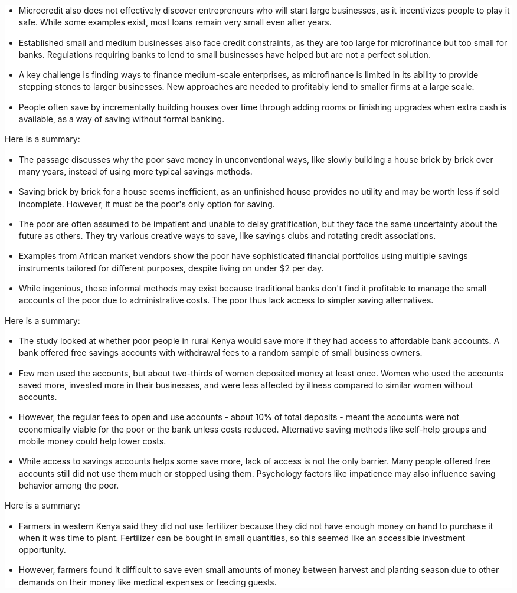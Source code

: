 - Microcredit also does not effectively discover entrepreneurs who will start large businesses, as it incentivizes people to play it safe. While some examples exist, most loans remain very small even after years.

- Established small and medium businesses also face credit constraints, as they are too large for microfinance but too small for banks. Regulations requiring banks to lend to small businesses have helped but are not a perfect solution. 

- A key challenge is finding ways to finance medium-scale enterprises, as microfinance is limited in its ability to provide stepping stones to larger businesses. New approaches are needed to profitably lend to smaller firms at a large scale.

- People often save by incrementally building houses over time through adding rooms or finishing upgrades when extra cash is available, as a way of saving without formal banking.

 Here is a summary:

- The passage discusses why the poor save money in unconventional ways, like slowly building a house brick by brick over many years, instead of using more typical savings methods. 

- Saving brick by brick for a house seems inefficient, as an unfinished house provides no utility and may be worth less if sold incomplete. However, it must be the poor's only option for saving.

- The poor are often assumed to be impatient and unable to delay gratification, but they face the same uncertainty about the future as others. They try various creative ways to save, like savings clubs and rotating credit associations. 

- Examples from African market vendors show the poor have sophisticated financial portfolios using multiple savings instruments tailored for different purposes, despite living on under $2 per day. 

- While ingenious, these informal methods may exist because traditional banks don't find it profitable to manage the small accounts of the poor due to administrative costs. The poor thus lack access to simpler saving alternatives.

 Here is a summary:

- The study looked at whether poor people in rural Kenya would save more if they had access to affordable bank accounts. A bank offered free savings accounts with withdrawal fees to a random sample of small business owners. 

- Few men used the accounts, but about two-thirds of women deposited money at least once. Women who used the accounts saved more, invested more in their businesses, and were less affected by illness compared to similar women without accounts.

- However, the regular fees to open and use accounts - about 10% of total deposits - meant the accounts were not economically viable for the poor or the bank unless costs reduced. Alternative saving methods like self-help groups and mobile money could help lower costs.

- While access to savings accounts helps some save more, lack of access is not the only barrier. Many people offered free accounts still did not use them much or stopped using them. Psychology factors like impatience may also influence saving behavior among the poor.

 Here is a summary:

- Farmers in western Kenya said they did not use fertilizer because they did not have enough money on hand to purchase it when it was time to plant. Fertilizer can be bought in small quantities, so this seemed like an accessible investment opportunity. 

- However, farmers found it difficult to save even small amounts of money between harvest and planting season due to other demands on their money like medical expenses or feeding guests. 

